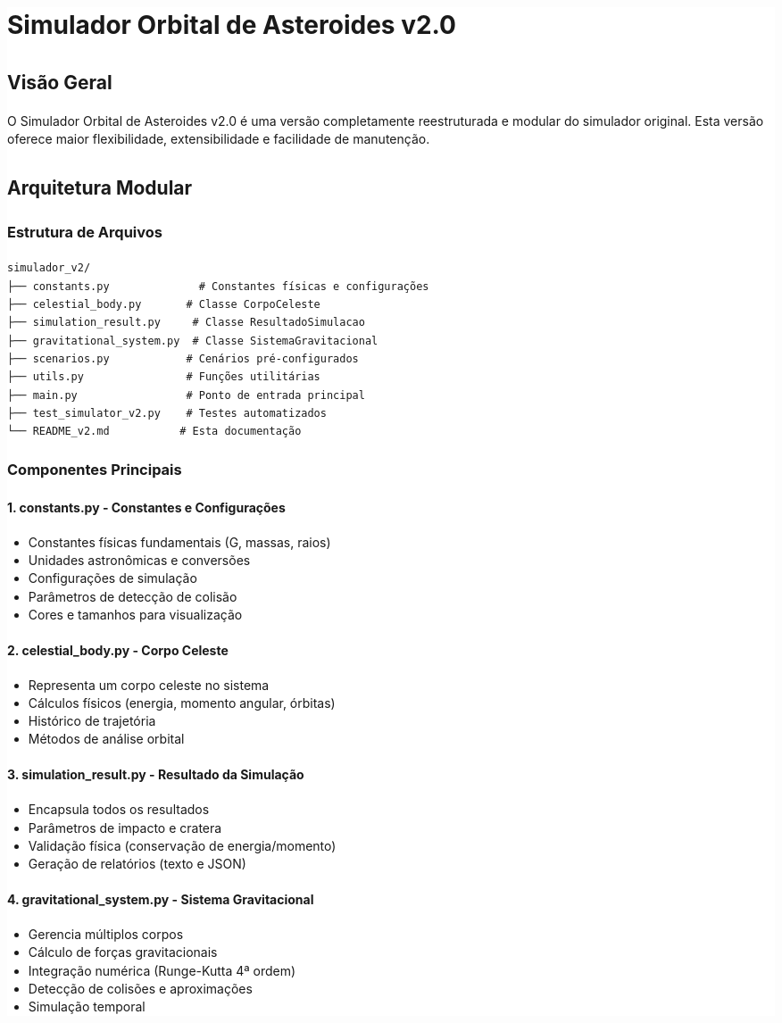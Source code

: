 # Simulador Orbital de Asteroides v2.0

## Visão Geral

O Simulador Orbital de Asteroides v2.0 é uma versão completamente reestruturada e modular do simulador original. Esta versão oferece maior flexibilidade, extensibilidade e facilidade de manutenção.

## Arquitetura Modular

### Estrutura de Arquivos

```
simulador_v2/
├── constants.py              # Constantes físicas e configurações
├── celestial_body.py       # Classe CorpoCeleste
├── simulation_result.py     # Classe ResultadoSimulacao
├── gravitational_system.py  # Classe SistemaGravitacional
├── scenarios.py            # Cenários pré-configurados
├── utils.py                # Funções utilitárias
├── main.py                 # Ponto de entrada principal
├── test_simulator_v2.py    # Testes automatizados
└── README_v2.md           # Esta documentação
```

### Componentes Principais

#### 1. **constants.py** - Constantes e Configurações
- Constantes físicas fundamentais (G, massas, raios)
- Unidades astronômicas e conversões
- Configurações de simulação
- Parâmetros de detecção de colisão
- Cores e tamanhos para visualização

#### 2. **celestial_body.py** - Corpo Celeste
- Representa um corpo celeste no sistema
- Cálculos físicos (energia, momento angular, órbitas)
- Histórico de trajetória
- Métodos de análise orbital

#### 3. **simulation_result.py** - Resultado da Simulação
- Encapsula todos os resultados
- Parâmetros de impacto e cratera
- Validação física (conservação de energia/momento)
- Geração de relatórios (texto e JSON)

#### 4. **gravitational_system.py** - Sistema Gravitacional
- Gerencia múltiplos corpos
- Cálculo de forças gravitacionais
- Integração numérica (Runge-Kutta 4ª ordem)
- Detecção de colisões e aproximações
- Simulação temporal
